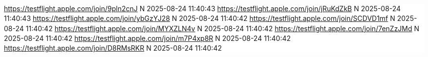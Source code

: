 </tr>
<tr>
  <td align="center"></td>
  <td align="center"></td>
  <td align="center"><a href="https://testflight.apple.com/join/9pln2cnJ">https://testflight.apple.com/join/9pln2cnJ</a></td>
  <td align="center">N</td>
  <td align="center">2025-08-24 11:40:43</td>
</tr>
<tr>
  <td align="center"></td>
  <td align="center"></td>
  <td align="center"><a href="https://testflight.apple.com/join/jRuKdZkB">https://testflight.apple.com/join/jRuKdZkB</a></td>
  <td align="center">N</td>
  <td align="center">2025-08-24 11:40:43</td>
</tr>
<tr>
  <td align="center"></td>
  <td align="center"></td>
  <td align="center"><a href="https://testflight.apple.com/join/ybGzYJ28">https://testflight.apple.com/join/ybGzYJ28</a></td>
  <td align="center">N</td>
  <td align="center">2025-08-24 11:40:42</td>
</tr>
<tr>
  <td align="center"></td>
  <td align="center"></td>
  <td align="center"><a href="https://testflight.apple.com/join/SCDVD1mf">https://testflight.apple.com/join/SCDVD1mf</a></td>
  <td align="center">N</td>
  <td align="center">2025-08-24 11:40:42</td>
</tr>
<tr>
  <td align="center"></td>
  <td align="center"></td>
  <td align="center"><a href="https://testflight.apple.com/join/MYXZLN4v">https://testflight.apple.com/join/MYXZLN4v</a></td>
  <td align="center">N</td>
  <td align="center">2025-08-24 11:40:42</td>
</tr>
<tr>
  <td align="center"></td>
  <td align="center"></td>
  <td align="center"><a href="https://testflight.apple.com/join/7enZzJMd">https://testflight.apple.com/join/7enZzJMd</a></td>
  <td align="center">N</td>
  <td align="center">2025-08-24 11:40:42</td>
</tr>
<tr>
  <td align="center"></td>
  <td align="center"></td>
  <td align="center"><a href="https://testflight.apple.com/join/m7P4xp8R">https://testflight.apple.com/join/m7P4xp8R</a></td>
  <td align="center">N</td>
  <td align="center">2025-08-24 11:40:42</td>
</tr>
<tr>
  <td align="center"></td>
  <td align="center"></td>
  <td align="center"><a href="https://testflight.apple.com/join/D8RMsRKR">https://testflight.apple.com/join/D8RMsRKR</a></td>
  <td align="center">N</td>
  <td align="center">2025-08-24 11:40:42</td>